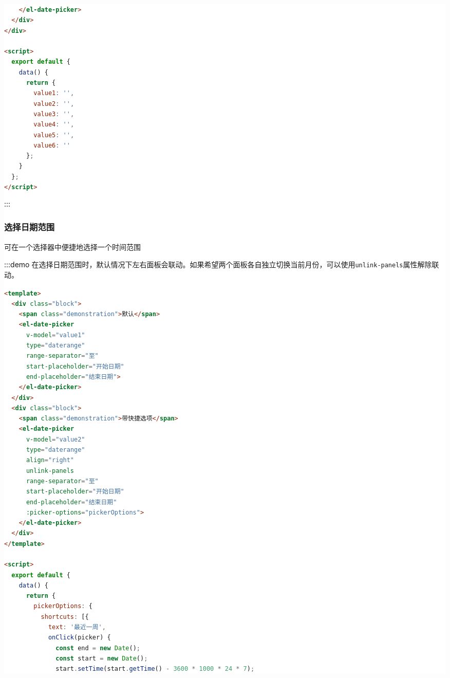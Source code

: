 ```html
    </el-date-picker>
  </div>
</div>

<script>
  export default {
    data() {
      return {
        value1: '',
        value2: '',
        value3: '',
        value4: '',
        value5: '',
        value6: ''
      };
    }
  };
</script>
```
:::

### 选择日期范围

可在一个选择器中便捷地选择一个时间范围

:::demo 在选择日期范围时，默认情况下左右面板会联动。如果希望两个面板各自独立切换当前月份，可以使用`unlink-panels`属性解除联动。
```html
<template>
  <div class="block">
    <span class="demonstration">默认</span>
    <el-date-picker
      v-model="value1"
      type="daterange"
      range-separator="至"
      start-placeholder="开始日期"
      end-placeholder="结束日期">
    </el-date-picker>
  </div>
  <div class="block">
    <span class="demonstration">带快捷选项</span>
    <el-date-picker
      v-model="value2"
      type="daterange"
      align="right"
      unlink-panels
      range-separator="至"
      start-placeholder="开始日期"
      end-placeholder="结束日期"
      :picker-options="pickerOptions">
    </el-date-picker>
  </div>
</template>

<script>
  export default {
    data() {
      return {
        pickerOptions: {
          shortcuts: [{
            text: '最近一周',
            onClick(picker) {
              const end = new Date();
              const start = new Date();
              start.setTime(start.getTime() - 3600 * 1000 * 24 * 7);
```
